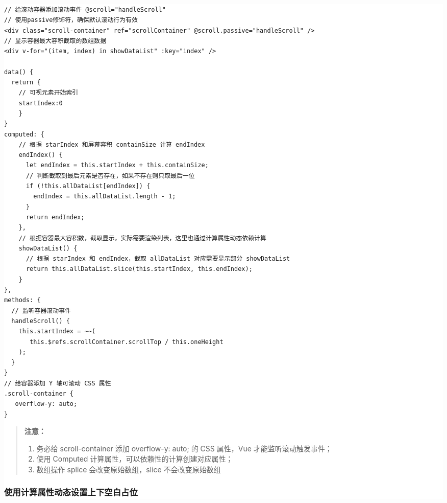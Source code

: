 ```vue
// 给滚动容器添加滚动事件 @scroll="handleScroll"
// 使用passive修饰符，确保默认滚动行为有效
<div class="scroll-container" ref="scrollContainer" @scroll.passive="handleScroll" />
// 显示容器最大容积截取的数组数据
<div v-for="(item, index) in showDataList" :key="index" />
 
data() {
  return {
    // 可视元素开始索引
    startIndex:0
	}
}
computed: {
    // 根据 starIndex 和屏幕容积 containSize 计算 endIndex
    endIndex() {
      let endIndex = this.startIndex + this.containSize;
      // 判断截取到最后元素是否存在，如果不存在则只取最后一位
      if (!this.allDataList[endIndex]) {
        endIndex = this.allDataList.length - 1;
      }
      return endIndex;
    },
    // 根据容器最大容积数，截取显示，实际需要渲染列表，这里也通过计算属性动态依赖计算
    showDataList() {
      // 根据 starIndex 和 endIndex，截取 allDataList 对应需要显示部分 showDataList
      return this.allDataList.slice(this.startIndex, this.endIndex);
    }
},
methods: {
  // 监听容器滚动事件
  handleScroll() {
    this.startIndex = ~~(
       this.$refs.scrollContainer.scrollTop / this.oneHeight
    );
  }
}
// 给容器添加 Y 轴可滚动 CSS 属性
.scroll-container {
   overflow-y: auto;
}
``````

> **注意：**
>
> 1. 务必给 scroll-container 添加   overflow-y: auto; 的 CSS 属性，Vue 才能监听滚动触发事件；
> 2. 使用 Computed 计算属性，可以依赖性的计算创建对应属性；
> 3. 数组操作 splice 会改变原始数组，slice 不会改变原始数组



### 使用计算属性动态设置上下空白占位
